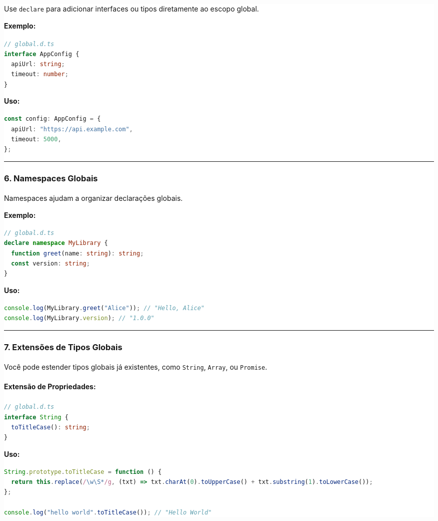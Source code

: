 Use `declare` para adicionar interfaces ou tipos diretamente ao escopo global.

**Exemplo:**
```typescript
// global.d.ts
interface AppConfig {
  apiUrl: string;
  timeout: number;
}
```

**Uso:**
```typescript
const config: AppConfig = {
  apiUrl: "https://api.example.com",
  timeout: 5000,
};
```

---

### 6. **Namespaces Globais**

Namespaces ajudam a organizar declarações globais.

**Exemplo:**
```typescript
// global.d.ts
declare namespace MyLibrary {
  function greet(name: string): string;
  const version: string;
}
```

**Uso:**
```typescript
console.log(MyLibrary.greet("Alice")); // "Hello, Alice"
console.log(MyLibrary.version); // "1.0.0"
```

---

### 7. **Extensões de Tipos Globais**

Você pode estender tipos globais já existentes, como `String`, `Array`, ou `Promise`.

#### **Extensão de Propriedades:**
```typescript
// global.d.ts
interface String {
  toTitleCase(): string;
}
```

**Uso:**
```typescript
String.prototype.toTitleCase = function () {
  return this.replace(/\w\S*/g, (txt) => txt.charAt(0).toUpperCase() + txt.substring(1).toLowerCase());
};

console.log("hello world".toTitleCase()); // "Hello World"
```
